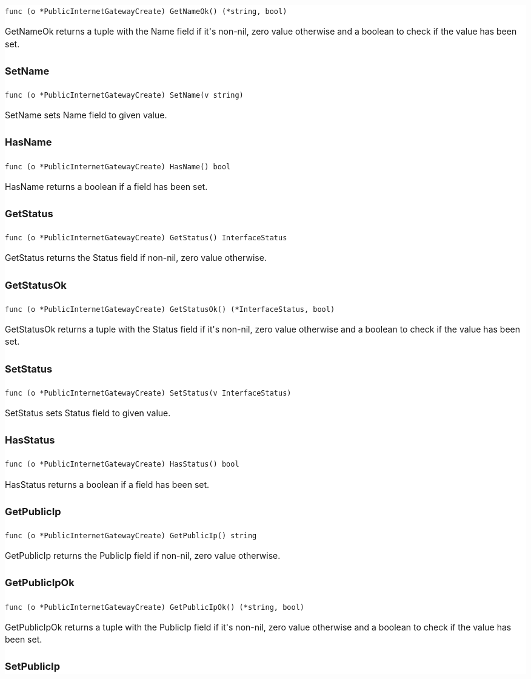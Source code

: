 `func (o *PublicInternetGatewayCreate) GetNameOk() (*string, bool)`

GetNameOk returns a tuple with the Name field if it's non-nil, zero value otherwise
and a boolean to check if the value has been set.

### SetName

`func (o *PublicInternetGatewayCreate) SetName(v string)`

SetName sets Name field to given value.

### HasName

`func (o *PublicInternetGatewayCreate) HasName() bool`

HasName returns a boolean if a field has been set.

### GetStatus

`func (o *PublicInternetGatewayCreate) GetStatus() InterfaceStatus`

GetStatus returns the Status field if non-nil, zero value otherwise.

### GetStatusOk

`func (o *PublicInternetGatewayCreate) GetStatusOk() (*InterfaceStatus, bool)`

GetStatusOk returns a tuple with the Status field if it's non-nil, zero value otherwise
and a boolean to check if the value has been set.

### SetStatus

`func (o *PublicInternetGatewayCreate) SetStatus(v InterfaceStatus)`

SetStatus sets Status field to given value.

### HasStatus

`func (o *PublicInternetGatewayCreate) HasStatus() bool`

HasStatus returns a boolean if a field has been set.

### GetPublicIp

`func (o *PublicInternetGatewayCreate) GetPublicIp() string`

GetPublicIp returns the PublicIp field if non-nil, zero value otherwise.

### GetPublicIpOk

`func (o *PublicInternetGatewayCreate) GetPublicIpOk() (*string, bool)`

GetPublicIpOk returns a tuple with the PublicIp field if it's non-nil, zero value otherwise
and a boolean to check if the value has been set.

### SetPublicIp
